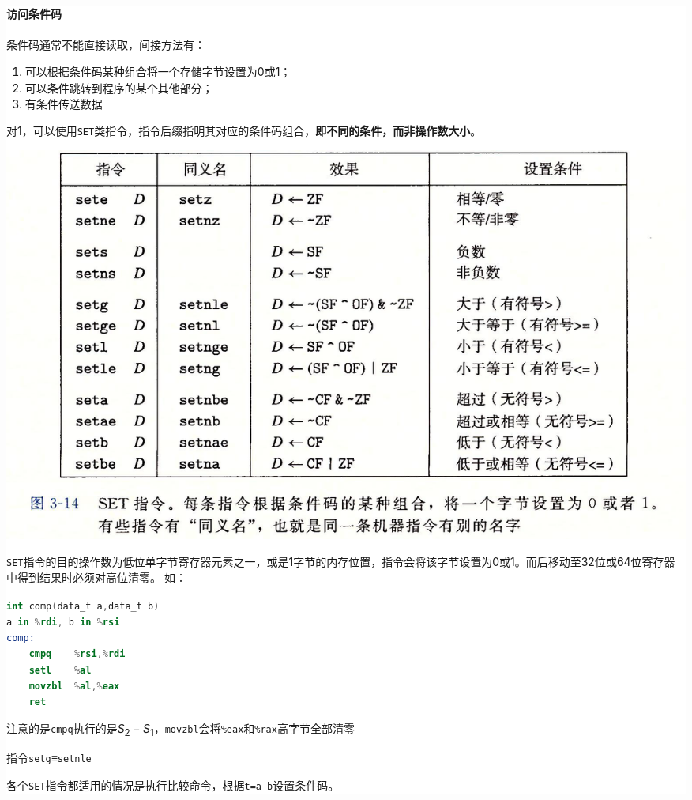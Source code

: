#### 访问条件码

条件码通常不能直接读取，间接方法有：

1. 可以根据条件码某种组合将一个存储字节设置为0或1；
2. 可以条件跳转到程序的某个其他部分；
3. 有条件传送数据

对1，可以使用`SET`类指令，指令后缀指明其对应的条件码组合，**即不同的条件，而非操作数大小**。

![SET](photos/SET.bmp)

`SET`指令的目的操作数为低位单字节寄存器元素之一，或是1字节的内存位置，指令会将该字节设置为0或1。而后移动至32位或64位寄存器中得到结果时必须对高位清零。
如：

```S
int comp(data_t a,data_t b)
a in %rdi, b in %rsi
comp:
	cmpq	%rsi,%rdi
	setl	%al
	movzbl	%al,%eax
	ret
```

注意的是`cmpq`执行的是$S_{2}-S_{1}$，`movzbl`会将`%eax`和`%rax`高字节全部清零

指令`setg`$\equiv$`setnle`

各个`SET`指令都适用的情况是执行比较命令，根据`t=a-b`设置条件码。
